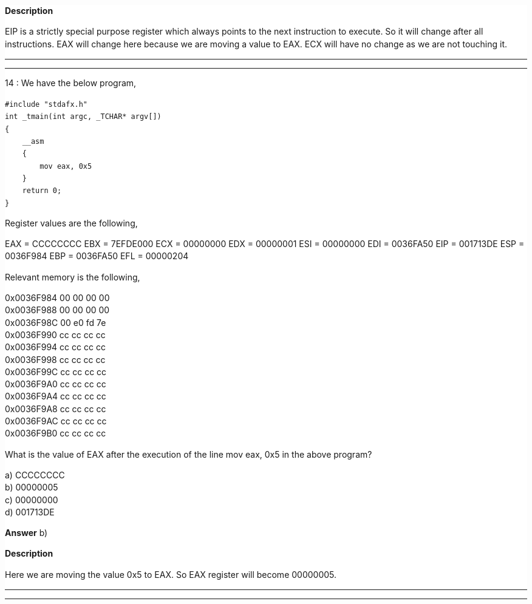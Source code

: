 **Description**

EIP is a strictly special purpose register which always points to the next instruction to execute. So it will change after all instructions. EAX will change here because we are moving a value to EAX. ECX will have no change as we are not touching it.  

---
---


14 : We have the below program,  

```
#include "stdafx.h"
int _tmain(int argc, _TCHAR* argv[])
{
    __asm
    {
        mov eax, 0x5
    }
    return 0;
}
```

Register values are the following,

EAX = CCCCCCCC EBX = 7EFDE000 ECX = 00000000 EDX = 00000001 ESI = 00000000 EDI = 0036FA50 EIP = 001713DE ESP = 0036F984 EBP = 0036FA50 EFL = 00000204 

Relevant memory is the following,

0x0036F984 00 00 00 00  
0x0036F988 00 00 00 00  
0x0036F98C 00 e0 fd 7e  
0x0036F990 cc cc cc cc   
0x0036F994 cc cc cc cc  
0x0036F998 cc cc cc cc  
0x0036F99C cc cc cc cc  
0x0036F9A0 cc cc cc cc  
0x0036F9A4 cc cc cc cc  
0x0036F9A8 cc cc cc cc  
0x0036F9AC cc cc cc cc  
0x0036F9B0 cc cc cc cc  

What is the value of EAX after the execution of the line mov eax, 0x5 in the above program?  

a) CCCCCCCC  
b) 00000005  
c) 00000000  
d) 001713DE  

**Answer** b) 

**Description**

Here we are moving the value 0x5 to EAX. So EAX register will become 00000005.

---
---
